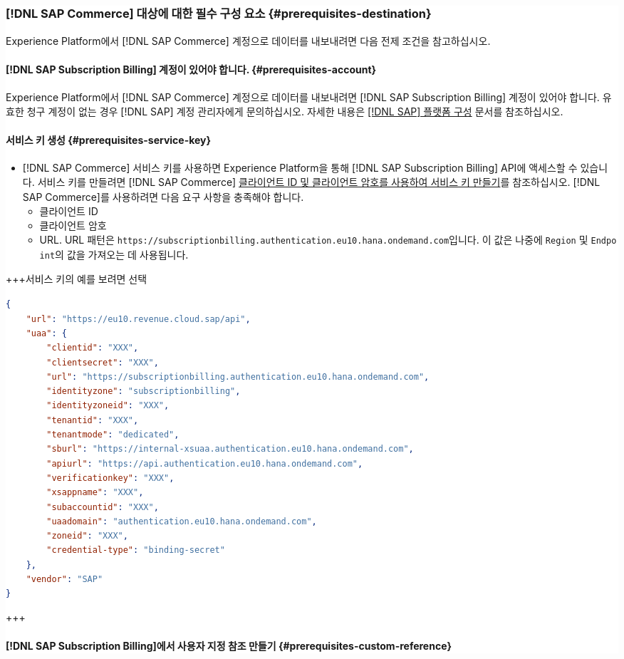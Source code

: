 ### [!DNL SAP Commerce] 대상에 대한 필수 구성 요소 {#prerequisites-destination}

Experience Platform에서 [!DNL SAP Commerce] 계정으로 데이터를 내보내려면 다음 전제 조건을 참고하십시오.

#### [!DNL SAP Subscription Billing] 계정이 있어야 합니다. {#prerequisites-account}

Experience Platform에서 [!DNL SAP Commerce] 계정으로 데이터를 내보내려면 [!DNL SAP Subscription Billing] 계정이 있어야 합니다. 유효한 청구 계정이 없는 경우 [!DNL SAP] 계정 관리자에게 문의하십시오. 자세한 내용은 [[!DNL SAP] 플랫폼 구성](https://help.sap.com/doc/5fd179965d5145fbbe7f2a7aa1272338/latest/en-US/PlatformConfiguration.pdf) 문서를 참조하십시오.

#### 서비스 키 생성 {#prerequisites-service-key}

* [!DNL SAP Commerce] 서비스 키를 사용하면 Experience Platform을 통해 [!DNL SAP Subscription Billing] API에 액세스할 수 있습니다. 서비스 키를 만들려면 [!DNL SAP Commerce] [클라이언트 ID 및 클라이언트 암호를 사용하여 서비스 키 만들기](https://help.sap.com/docs/CLOUD_TO_CASH_OD/1216e7b79c984675b0a6f0005e351c74/87c11a0f5dc3494eaf3baa355925c030.html#create-a-service-key-with-client-id-and-client-secret)를 참조하십시오. [!DNL SAP Commerce]를 사용하려면 다음 요구 사항을 충족해야 합니다.
   * 클라이언트 ID
   * 클라이언트 암호
   * URL. URL 패턴은 `https://subscriptionbilling.authentication.eu10.hana.ondemand.com`입니다. 이 값은 나중에 `Region` 및 `Endpoint`의 값을 가져오는 데 사용됩니다.

+++서비스 키의 예를 보려면 선택

```json
{ 
    "url": "https://eu10.revenue.cloud.sap/api",
    "uaa": {
        "clientid": "XXX",
        "clientsecret": "XXX",
        "url": "https://subscriptionbilling.authentication.eu10.hana.ondemand.com",
        "identityzone": "subscriptionbilling",
        "identityzoneid": "XXX",
        "tenantid": "XXX",
        "tenantmode": "dedicated",
        "sburl": "https://internal-xsuaa.authentication.eu10.hana.ondemand.com",
        "apiurl": "https://api.authentication.eu10.hana.ondemand.com",
        "verificationkey": "XXX",
        "xsappname": "XXX",
        "subaccountid": "XXX",
        "uaadomain": "authentication.eu10.hana.ondemand.com",
        "zoneid": "XXX",
        "credential-type": "binding-secret"
    },
    "vendor": "SAP"
}
```

+++

#### [!DNL SAP Subscription Billing]에서 사용자 지정 참조 만들기 {#prerequisites-custom-reference}
